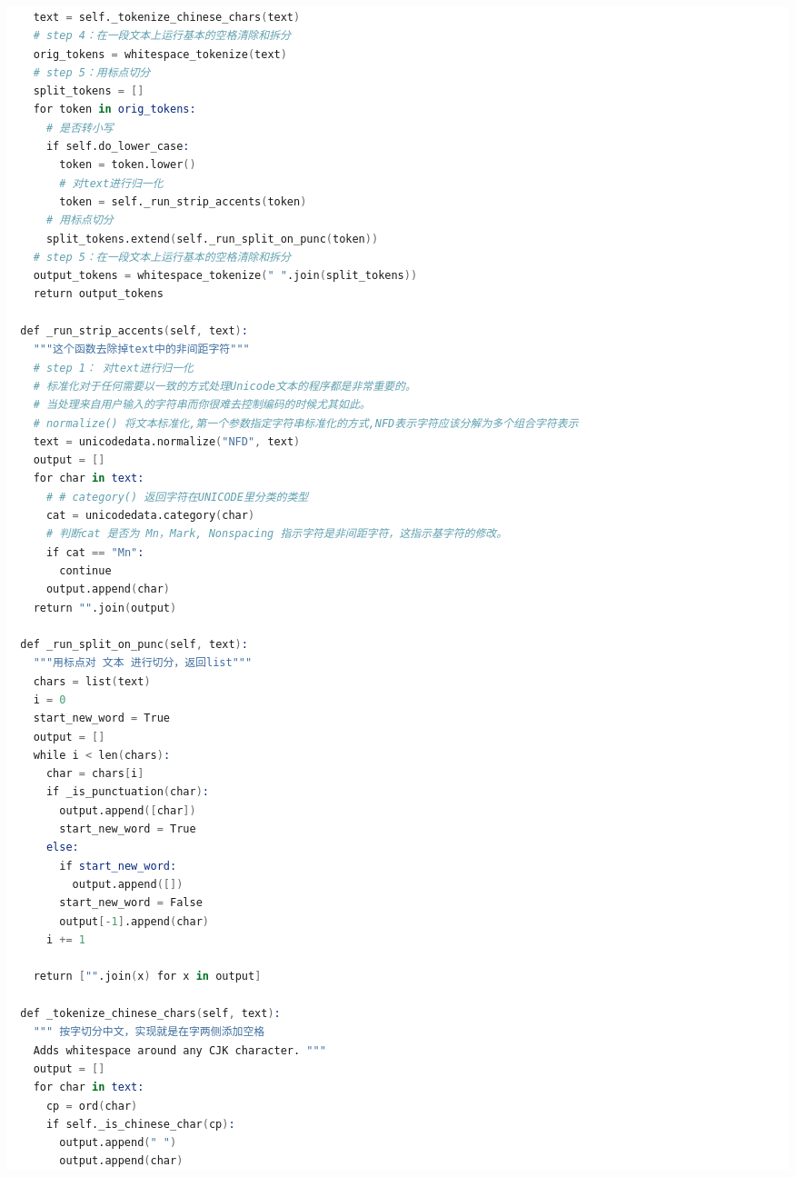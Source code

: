 ```s
    text = self._tokenize_chinese_chars(text)
    # step 4：在一段文本上运行基本的空格清除和拆分
    orig_tokens = whitespace_tokenize(text)
    # step 5：用标点切分
    split_tokens = []
    for token in orig_tokens:
      # 是否转小写
      if self.do_lower_case:
        token = token.lower()
        # 对text进行归一化
        token = self._run_strip_accents(token)
      # 用标点切分
      split_tokens.extend(self._run_split_on_punc(token))
    # step 5：在一段文本上运行基本的空格清除和拆分
    output_tokens = whitespace_tokenize(" ".join(split_tokens))
    return output_tokens

  def _run_strip_accents(self, text):
    """这个函数去除掉text中的非间距字符"""
    # step 1： 对text进行归一化
    # 标准化对于任何需要以一致的方式处理Unicode文本的程序都是非常重要的。
    # 当处理来自用户输入的字符串而你很难去控制编码的时候尤其如此。
    # normalize() 将文本标准化,第一个参数指定字符串标准化的方式,NFD表示字符应该分解为多个组合字符表示
    text = unicodedata.normalize("NFD", text)
    output = []
    for char in text:
      # # category() 返回字符在UNICODE里分类的类型
      cat = unicodedata.category(char)
      # 判断cat 是否为 Mn，Mark, Nonspacing 指示字符是非间距字符，这指示基字符的修改。
      if cat == "Mn":
        continue
      output.append(char)
    return "".join(output)

  def _run_split_on_punc(self, text):
    """用标点对 文本 进行切分，返回list"""
    chars = list(text)
    i = 0
    start_new_word = True
    output = []
    while i < len(chars):
      char = chars[i]
      if _is_punctuation(char):
        output.append([char])
        start_new_word = True
      else:
        if start_new_word:
          output.append([])
        start_new_word = False
        output[-1].append(char)
      i += 1

    return ["".join(x) for x in output]

  def _tokenize_chinese_chars(self, text):
    """ 按字切分中文，实现就是在字两侧添加空格 
    Adds whitespace around any CJK character. """
    output = []
    for char in text:
      cp = ord(char)
      if self._is_chinese_char(cp):
        output.append(" ")
        output.append(char)
```